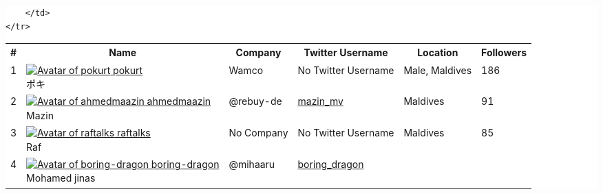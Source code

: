 		</td>
	</tr>
</table>

<table>
	<tr>
		<th>#</th>
		<th>Name</th>
		<th>Company</th>
		<th>Twitter Username</th>
		<th>Location</th>
		<th>Followers</th>
	</tr>
	<tr>
		<td>1</td>
		<td>
			<a href="https://github.com/pokurt">
				<img src="https://avatars.githubusercontent.com/u/43902347?s=72&u=9a2b91cb9aa83188b28b35c59c463285f5112c51&v=4" width="24" alt="Avatar of pokurt"> pokurt
			</a><br/>
			ポキ
		</td>
		<td>Wamco </td>
		<td>No Twitter Username</td>
		<td>Male, Maldives</td>
		<td>186</td>
	</tr>
	<tr>
		<td>2</td>
		<td>
			<a href="https://github.com/ahmedmaazin">
				<img src="https://avatars.githubusercontent.com/u/4073159?s=72&u=c4f31526df16c3bf3946e075d3813a261ca48935&v=4" width="24" alt="Avatar of ahmedmaazin"> ahmedmaazin
			</a><br/>
			Mazin
		</td>
		<td>@rebuy-de  </td>
		<td><a href="https://twitter.com/mazin_mv">mazin_mv</a></td>
		<td>Maldives</td>
		<td>91</td>
	</tr>
	<tr>
		<td>3</td>
		<td>
			<a href="https://github.com/raftalks">
				<img src="https://avatars.githubusercontent.com/u/788192?s=72&u=540a2c4a46253ccfeeb3a494f8011b80968a1278&v=4" width="24" alt="Avatar of raftalks"> raftalks
			</a><br/>
			Raf
		</td>
		<td>No Company</td>
		<td>No Twitter Username</td>
		<td>Maldives</td>
		<td>85</td>
	</tr>
	<tr>
		<td>4</td>
		<td>
			<a href="https://github.com/boring-dragon">
				<img src="https://avatars.githubusercontent.com/u/28459081?s=72&u=a0ebcb0be7c81c7c604d2987d96133026167d3bf&v=4" width="24" alt="Avatar of boring-dragon"> boring-dragon
			</a><br/>
			Mohamed jinas
		</td>
		<td>@mihaaru </td>
		<td><a href="https://twitter.com/boring_dragon">boring_dragon</a></td>